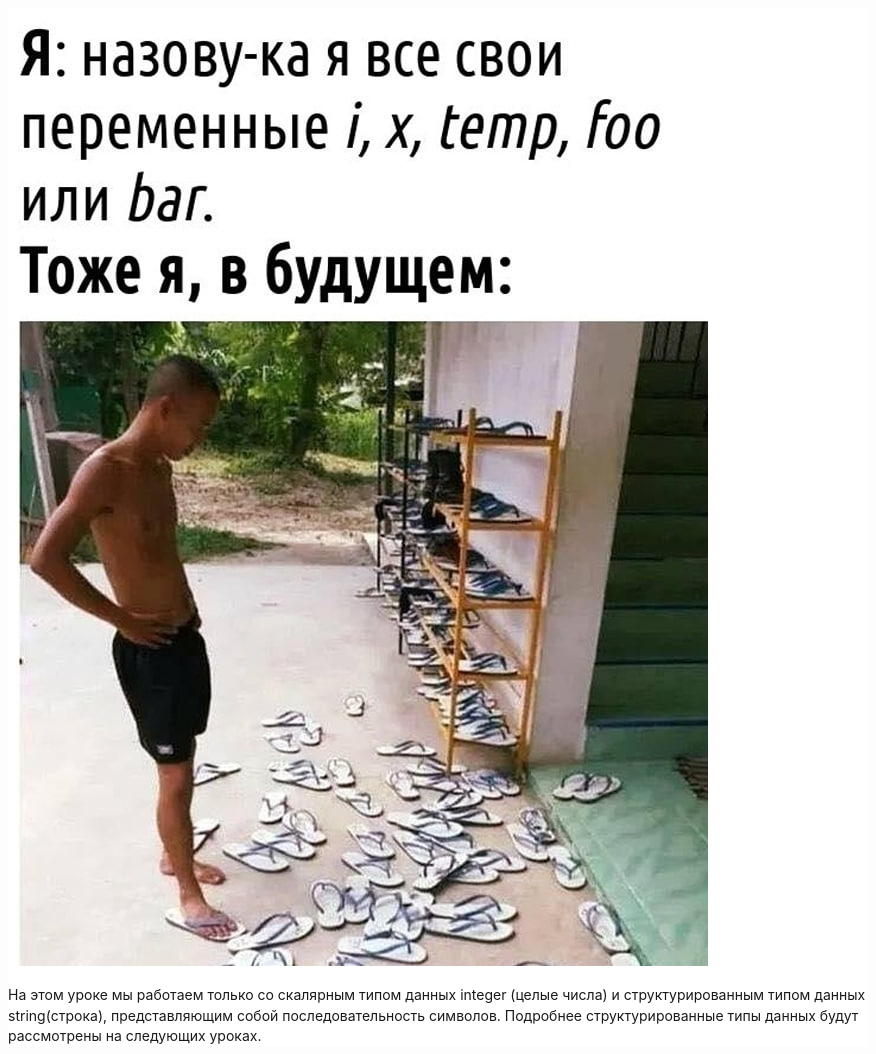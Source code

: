 ![](images/variables.jpg)

На этом уроке мы работаем только со скалярным типом данных integer (целые числа) и структурированным типом данных string(строка), представляющим собой последовательность символов. Подробнее структурированные типы данных будут рассмотрены на следующих уроках.

